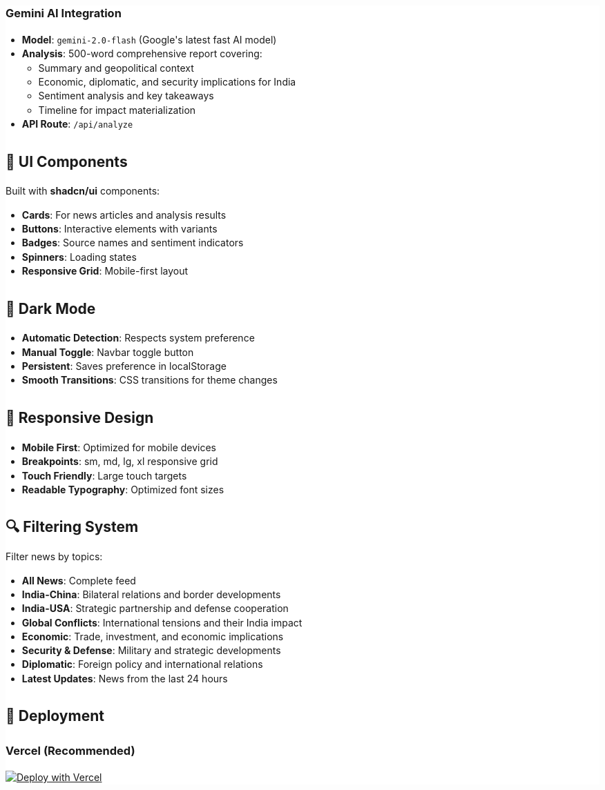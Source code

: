 ### Gemini AI Integration
- **Model**: `gemini-2.0-flash` (Google's latest fast AI model)
- **Analysis**: 500-word comprehensive report covering:
  - Summary and geopolitical context
  - Economic, diplomatic, and security implications for India
  - Sentiment analysis and key takeaways
  - Timeline for impact materialization
- **API Route**: `/api/analyze`

## 🎨 UI Components

Built with **shadcn/ui** components:
- **Cards**: For news articles and analysis results
- **Buttons**: Interactive elements with variants
- **Badges**: Source names and sentiment indicators
- **Spinners**: Loading states
- **Responsive Grid**: Mobile-first layout

## 🌙 Dark Mode

- **Automatic Detection**: Respects system preference
- **Manual Toggle**: Navbar toggle button
- **Persistent**: Saves preference in localStorage
- **Smooth Transitions**: CSS transitions for theme changes

## 📱 Responsive Design

- **Mobile First**: Optimized for mobile devices
- **Breakpoints**: sm, md, lg, xl responsive grid
- **Touch Friendly**: Large touch targets
- **Readable Typography**: Optimized font sizes

## 🔍 Filtering System

Filter news by topics:
- **All News**: Complete feed
- **India-China**: Bilateral relations and border developments
- **India-USA**: Strategic partnership and defense cooperation
- **Global Conflicts**: International tensions and their India impact
- **Economic**: Trade, investment, and economic implications
- **Security & Defense**: Military and strategic developments
- **Diplomatic**: Foreign policy and international relations
- **Latest Updates**: News from the last 24 hours

## 🚀 Deployment

### Vercel (Recommended)

[![Deploy with Vercel](https://vercel.com/button)](https://vercel.com/new/clone?repository-url=https://github.com/01phanto/GeoImpact)
